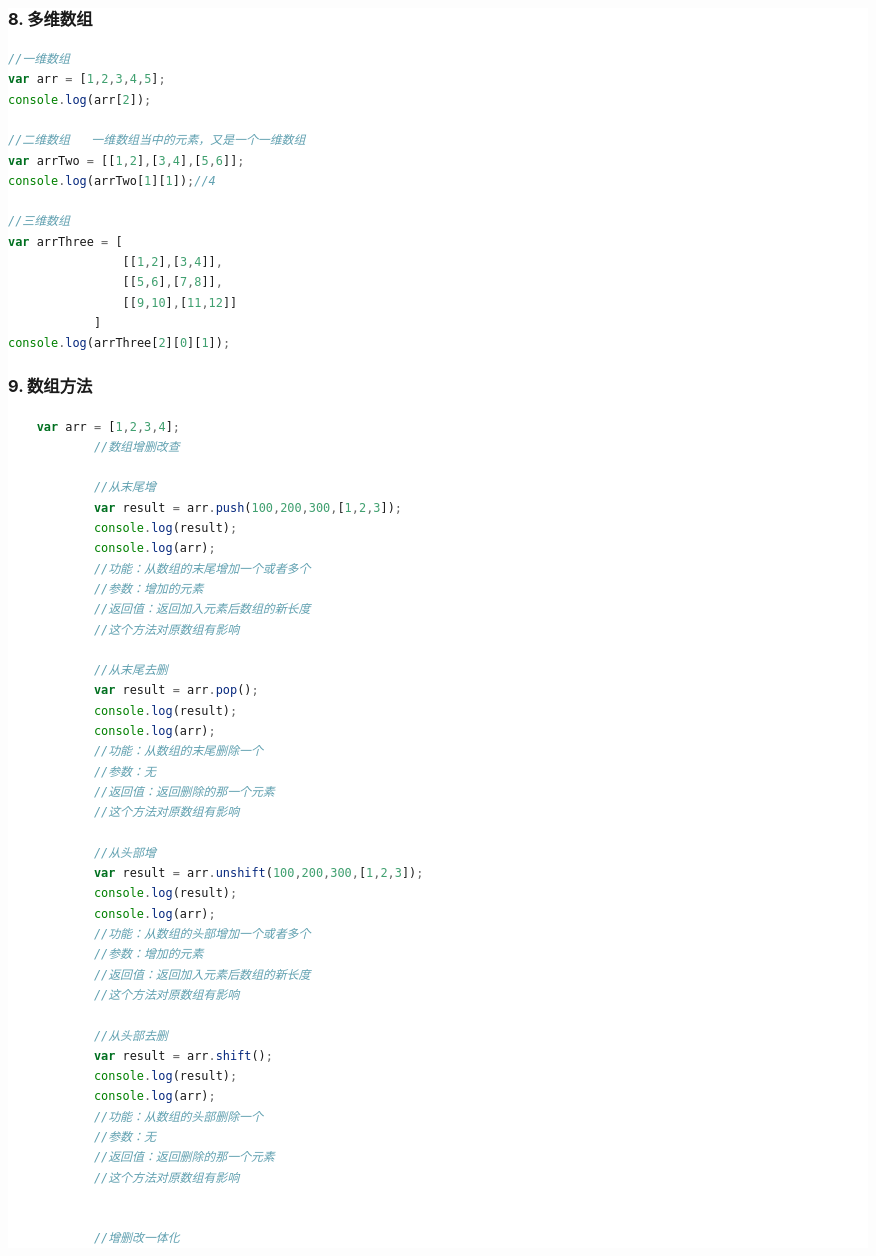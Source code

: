 
### 8. 多维数组

```js
//一维数组
var arr = [1,2,3,4,5];
console.log(arr[2]);
			
//二维数组   一维数组当中的元素，又是一个一维数组
var arrTwo = [[1,2],[3,4],[5,6]];
console.log(arrTwo[1][1]);//4
			
//三维数组
var arrThree = [
				[[1,2],[3,4]],
				[[5,6],[7,8]],
				[[9,10],[11,12]]
			]
console.log(arrThree[2][0][1]);
```

### 9. 数组方法

```js
	var arr = [1,2,3,4];
			//数组增删改查
			
			//从末尾增
			var result = arr.push(100,200,300,[1,2,3]);
			console.log(result);
			console.log(arr);
			//功能：从数组的末尾增加一个或者多个
			//参数：增加的元素
			//返回值：返回加入元素后数组的新长度
			//这个方法对原数组有影响
			
			//从末尾去删
			var result = arr.pop();
			console.log(result);
			console.log(arr);
			//功能：从数组的末尾删除一个
			//参数：无
			//返回值：返回删除的那一个元素
			//这个方法对原数组有影响
			
			//从头部增
			var result = arr.unshift(100,200,300,[1,2,3]);
			console.log(result);
			console.log(arr);
			//功能：从数组的头部增加一个或者多个
			//参数：增加的元素
			//返回值：返回加入元素后数组的新长度
			//这个方法对原数组有影响
			
			//从头部去删
			var result = arr.shift();
			console.log(result);
			console.log(arr);
			//功能：从数组的头部删除一个
			//参数：无
			//返回值：返回删除的那一个元素
			//这个方法对原数组有影响
			
			
			//增删改一体化
```